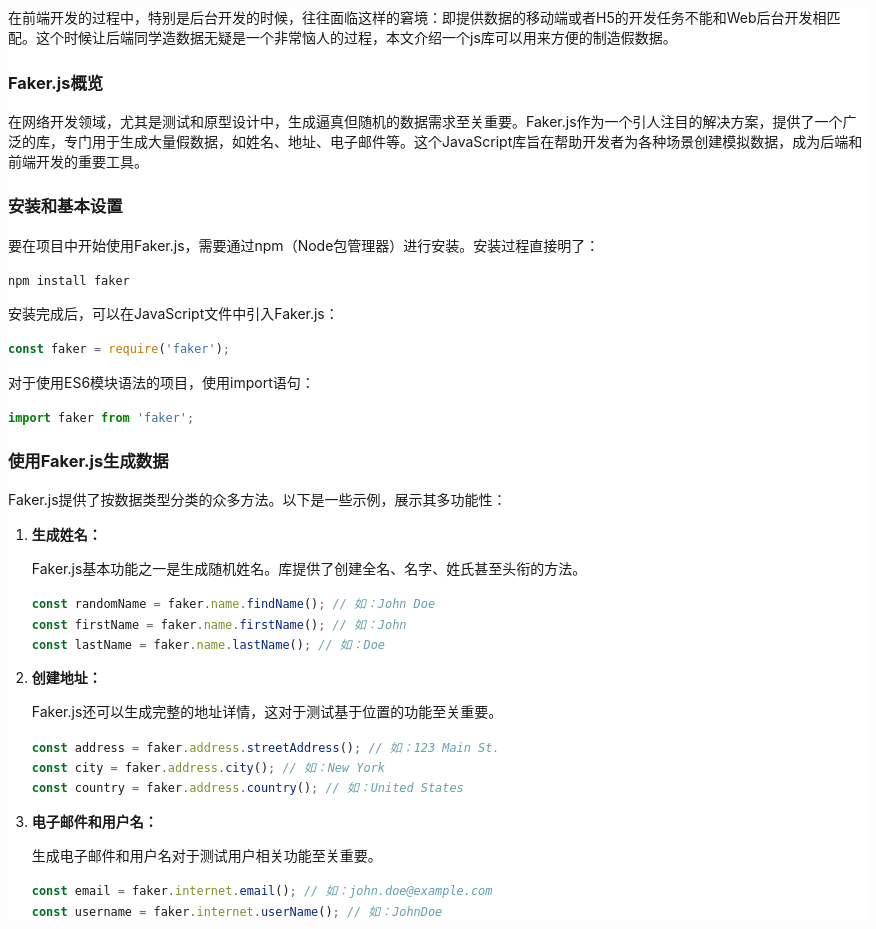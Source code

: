 在前端开发的过程中，特别是后台开发的时候，往往面临这样的窘境：即提供数据的移动端或者H5的开发任务不能和Web后台开发相匹配。这个时候让后端同学造数据无疑是一个非常恼人的过程，本文介绍一个js库可以用来方便的制造假数据。

### Faker.js概览

在网络开发领域，尤其是测试和原型设计中，生成逼真但随机的数据需求至关重要。Faker.js作为一个引人注目的解决方案，提供了一个广泛的库，专门用于生成大量假数据，如姓名、地址、电子邮件等。这个JavaScript库旨在帮助开发者为各种场景创建模拟数据，成为后端和前端开发的重要工具。

### 安装和基本设置

要在项目中开始使用Faker.js，需要通过npm（Node包管理器）进行安装。安装过程直接明了：

```bash
npm install faker
```

安装完成后，可以在JavaScript文件中引入Faker.js：

```javascript
const faker = require('faker');
```

对于使用ES6模块语法的项目，使用import语句：

```javascript
import faker from 'faker';
```

### 使用Faker.js生成数据

Faker.js提供了按数据类型分类的众多方法。以下是一些示例，展示其多功能性：

1. **生成姓名：**

   Faker.js基本功能之一是生成随机姓名。库提供了创建全名、名字、姓氏甚至头衔的方法。

   ```javascript
   const randomName = faker.name.findName(); // 如：John Doe
   const firstName = faker.name.firstName(); // 如：John
   const lastName = faker.name.lastName(); // 如：Doe
   ```

2. **创建地址：**

   Faker.js还可以生成完整的地址详情，这对于测试基于位置的功能至关重要。

   ```javascript
   const address = faker.address.streetAddress(); // 如：123 Main St.
   const city = faker.address.city(); // 如：New York
   const country = faker.address.country(); // 如：United States
   ```

3. **电子邮件和用户名：**

   生成电子邮件和用户名对于测试用户相关功能至关重要。

   ```javascript
   const email = faker.internet.email(); // 如：john.doe@example.com
   const username = faker.internet.userName(); // 如：JohnDoe
   ```
